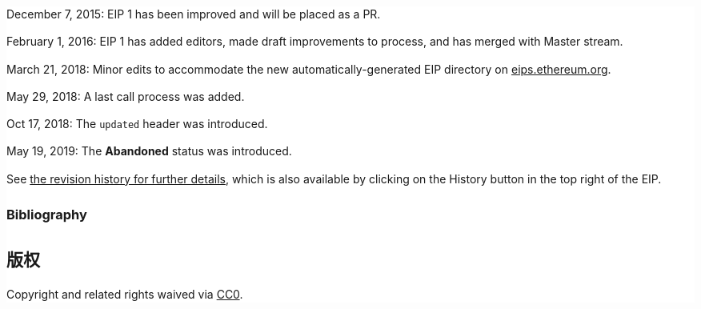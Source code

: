 December 7, 2015: EIP 1 has been improved and will be placed as a PR.

February 1, 2016: EIP 1 has added editors, made draft improvements to process, and has merged with Master stream.

March 21, 2018: Minor edits to accommodate the new automatically-generated EIP directory on [eips.ethereum.org](https://eips.ethereum.org/).

May 29, 2018: A last call process was added.

Oct 17, 2018: The `updated` header was introduced.

May 19, 2019: The **Abandoned** status was introduced.

See [the revision history for further details](https://github.com/ethereum/EIPs/commits/master/EIPS/eip-1.md), which is also available by clicking on the History button in the top right of the EIP.

### Bibliography

[EIP5]: https://github.com/ethereum/EIPs/blob/master/EIPS/eip-5.md
[EIP101]: https://github.com/ethereum/EIPs/issues/28
[EIP90]: https://github.com/ethereum/EIPs/issues/90
[EIP86]: https://github.com/ethereum/EIPs/issues/86#issue-145324865
[devp2p]: https://github.com/ethereum/wiki/wiki/%C3%90%CE%9EVp2p-Wire-Protocol
[EIP8]: https://github.com/ethereum/EIPs/blob/master/EIPS/eip-8.md
[Light Ethereum Subprotocol]: https://github.com/ethereum/wiki/wiki/Light-client-protocol
[whisper]: https://github.com/ethereum/go-ethereum/wiki/Whisper-Overview
[swarm]: https://github.com/ethereum/go-ethereum/pull/2959
[API/RPC]: https://github.com/ethereum/wiki/wiki/JSON-RPC
[EIP6]: https://github.com/ethereum/EIPs/blob/master/EIPS/eip-6.md
[contract ABIs]: https://github.com/ethereum/wiki/wiki/Ethereum-Contract-ABI
[interfaces repo]: https://github.com/ethereum/interfaces
[ERC20]: https://github.com/ethereum/EIPs/issues/20
[ERC26]: https://github.com/ethereum/EIPs/issues/26
[ERC137]: https://github.com/ethereum/EIPs/issues/137
[ERC67]: https://github.com/ethereum/EIPs/issues/67
[EIP82]: https://github.com/ethereum/EIPs/issues/82
[EIP75]: https://github.com/ethereum/EIPs/issues/75
[EIP85]: https://github.com/ethereum/EIPs/issues/85
[the Ethereum subreddit]: https://www.reddit.com/r/ethereum/
[one of the Ethereum Gitter chat rooms]: https://gitter.im/ethereum/
[pull request]: https://github.com/ethereum/EIPs/pulls
[formal specification]: https://github.com/ethereum/yellowpaper
[the Issues section of this repository]: https://github.com/ethereum/EIPs/issues
[markdown]: https://github.com/adam-p/markdown-here/wiki/Markdown-Cheatsheet
[Bitcoin's BIP-0001]: https://github.com/bitcoin/bips
[Python's PEP-0001]: https://www.python.org/dev/peps/
[the Ethereum Magicians forum]: https://ethereum-magicians.org/
[AllCoreDevs agenda Github Issue]: https://github.com/ethereum/pm/issues

## 版权

Copyright and related rights waived via [CC0](https://creativecommons.org/publicdomain/zero/1.0/).
